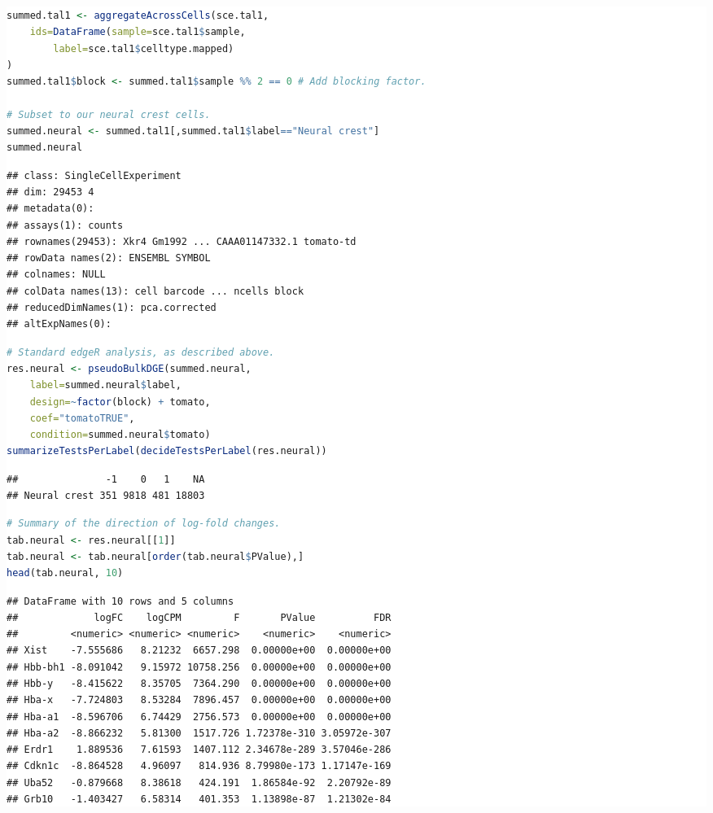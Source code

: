 
```r
summed.tal1 <- aggregateAcrossCells(sce.tal1, 
    ids=DataFrame(sample=sce.tal1$sample,
        label=sce.tal1$celltype.mapped)
)
summed.tal1$block <- summed.tal1$sample %% 2 == 0 # Add blocking factor.

# Subset to our neural crest cells.
summed.neural <- summed.tal1[,summed.tal1$label=="Neural crest"]
summed.neural
```

```
## class: SingleCellExperiment 
## dim: 29453 4 
## metadata(0):
## assays(1): counts
## rownames(29453): Xkr4 Gm1992 ... CAAA01147332.1 tomato-td
## rowData names(2): ENSEMBL SYMBOL
## colnames: NULL
## colData names(13): cell barcode ... ncells block
## reducedDimNames(1): pca.corrected
## altExpNames(0):
```

```r
# Standard edgeR analysis, as described above.
res.neural <- pseudoBulkDGE(summed.neural, 
    label=summed.neural$label,
    design=~factor(block) + tomato,
    coef="tomatoTRUE",
    condition=summed.neural$tomato)
summarizeTestsPerLabel(decideTestsPerLabel(res.neural))
```

```
##               -1    0   1    NA
## Neural crest 351 9818 481 18803
```

```r
# Summary of the direction of log-fold changes.
tab.neural <- res.neural[[1]]
tab.neural <- tab.neural[order(tab.neural$PValue),]
head(tab.neural, 10)
```

```
## DataFrame with 10 rows and 5 columns
##             logFC    logCPM         F       PValue          FDR
##         <numeric> <numeric> <numeric>    <numeric>    <numeric>
## Xist    -7.555686   8.21232  6657.298  0.00000e+00  0.00000e+00
## Hbb-bh1 -8.091042   9.15972 10758.256  0.00000e+00  0.00000e+00
## Hbb-y   -8.415622   8.35705  7364.290  0.00000e+00  0.00000e+00
## Hba-x   -7.724803   8.53284  7896.457  0.00000e+00  0.00000e+00
## Hba-a1  -8.596706   6.74429  2756.573  0.00000e+00  0.00000e+00
## Hba-a2  -8.866232   5.81300  1517.726 1.72378e-310 3.05972e-307
## Erdr1    1.889536   7.61593  1407.112 2.34678e-289 3.57046e-286
## Cdkn1c  -8.864528   4.96097   814.936 8.79980e-173 1.17147e-169
## Uba52   -0.879668   8.38618   424.191  1.86584e-92  2.20792e-89
## Grb10   -1.403427   6.58314   401.353  1.13898e-87  1.21302e-84
```
